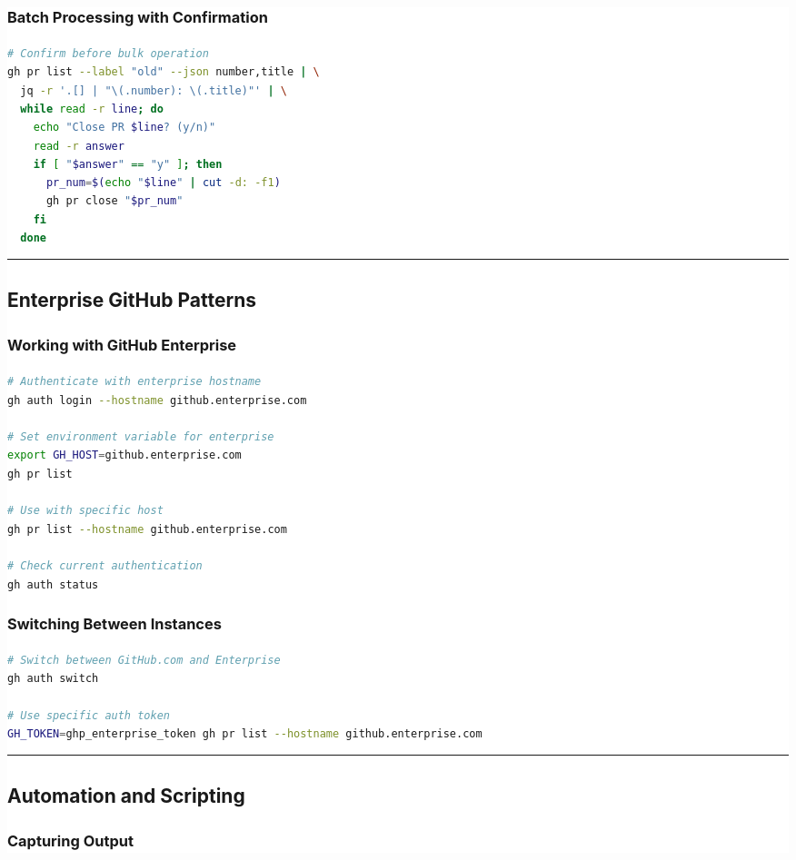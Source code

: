 ### Batch Processing with Confirmation

```bash
# Confirm before bulk operation
gh pr list --label "old" --json number,title | \
  jq -r '.[] | "\(.number): \(.title)"' | \
  while read -r line; do
    echo "Close PR $line? (y/n)"
    read -r answer
    if [ "$answer" == "y" ]; then
      pr_num=$(echo "$line" | cut -d: -f1)
      gh pr close "$pr_num"
    fi
  done
```

---

## Enterprise GitHub Patterns

### Working with GitHub Enterprise

```bash
# Authenticate with enterprise hostname
gh auth login --hostname github.enterprise.com

# Set environment variable for enterprise
export GH_HOST=github.enterprise.com
gh pr list

# Use with specific host
gh pr list --hostname github.enterprise.com

# Check current authentication
gh auth status
```

### Switching Between Instances

```bash
# Switch between GitHub.com and Enterprise
gh auth switch

# Use specific auth token
GH_TOKEN=ghp_enterprise_token gh pr list --hostname github.enterprise.com
```

---

## Automation and Scripting

### Capturing Output
